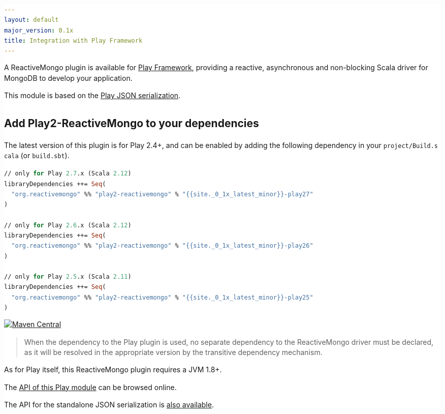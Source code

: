 ```yaml
---
layout: default
major_version: 0.1x
title: Integration with Play Framework
---
```


A ReactiveMongo plugin is available for [Play Framework](https://playframework.com/), providing a reactive, asynchronous and non-blocking Scala driver for MongoDB to develop your application.

This module is based on the [Play JSON serialization](../json/overview.html).

## Add Play2-ReactiveMongo to your dependencies

The latest version of this plugin is for Play 2.4+, and can be enabled by adding the following dependency in your `project/Build.scala` (or `build.sbt`).

```ocaml
// only for Play 2.7.x (Scala 2.12)
libraryDependencies ++= Seq(
  "org.reactivemongo" %% "play2-reactivemongo" % "{{site._0_1x_latest_minor}}-play27"
)

// only for Play 2.6.x (Scala 2.12)
libraryDependencies ++= Seq(
  "org.reactivemongo" %% "play2-reactivemongo" % "{{site._0_1x_latest_minor}}-play26"
)

// only for Play 2.5.x (Scala 2.11)
libraryDependencies ++= Seq(
  "org.reactivemongo" %% "play2-reactivemongo" % "{{site._0_1x_latest_minor}}-play25"
)
```

[![Maven Central](https://maven-badges.herokuapp.com/maven-central/org.reactivemongo/play2-reactivemongo_{{site._0_1x_scala_major}}/badge.svg)](https://maven-badges.herokuapp.com/maven-central/org.reactivemongo/play2-reactivemongo_{{site._0_1x_scala_major}}/)

> When the dependency to the Play plugin is used, no separate dependency to the ReactiveMongo driver must be declared, as it will be resolved in the appropriate version by the transitive dependency mechanism.

As for Play itself, this ReactiveMongo plugin requires a JVM 1.8+.

The [API of this Play module](https://oss.sonatype.org/service/local/repositories/releases/archive/org/reactivemongo/play2-reactivemongo_{{site._0_1x_scala_major}}/{{site._0_1x_latest_minor}}-play26/play2-reactivemongo_{{site._0_1x_scala_major}}-{{site._0_1x_latest_minor}}-play26-javadoc.jar/!/index.html) can be browsed online.

The API for the standalone JSON serialization is [also available](https://oss.sonatype.org/service/local/repositories/releases/archive/org/reactivemongo/reactivemongo-play-json_{{site._0_1x_scala_major}}/{{site._0_1x_latest_minor}}-play26/reactivemongo-play-json_{{site._0_1x_scala_major}}-{{site._0_1x_latest_minor}}-play26-javadoc.jar/!/index.html).
